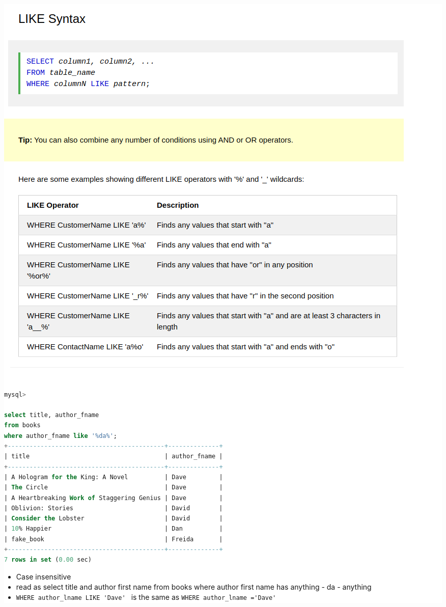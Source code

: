 ![](assets/markdown-img-paste-20200119145844195.png)


```SQL

mysql>

select title, author_fname
from books
where author_fname like '%da%';
+-------------------------------------------+--------------+
| title                                     | author_fname |
+-------------------------------------------+--------------+
| A Hologram for the King: A Novel          | Dave         |
| The Circle                                | Dave         |
| A Heartbreaking Work of Staggering Genius | Dave         |
| Oblivion: Stories                         | David        |
| Consider the Lobster                      | David        |
| 10% Happier                               | Dan          |
| fake_book                                 | Freida       |
+-------------------------------------------+--------------+
7 rows in set (0.00 sec)

```
- Case insensitive
- read as select title and author first name from books where author first name has anything - da - anything
- `WHERE author_lname LIKE 'Dave' ` is the same as `WHERE author_lname ='Dave'`
